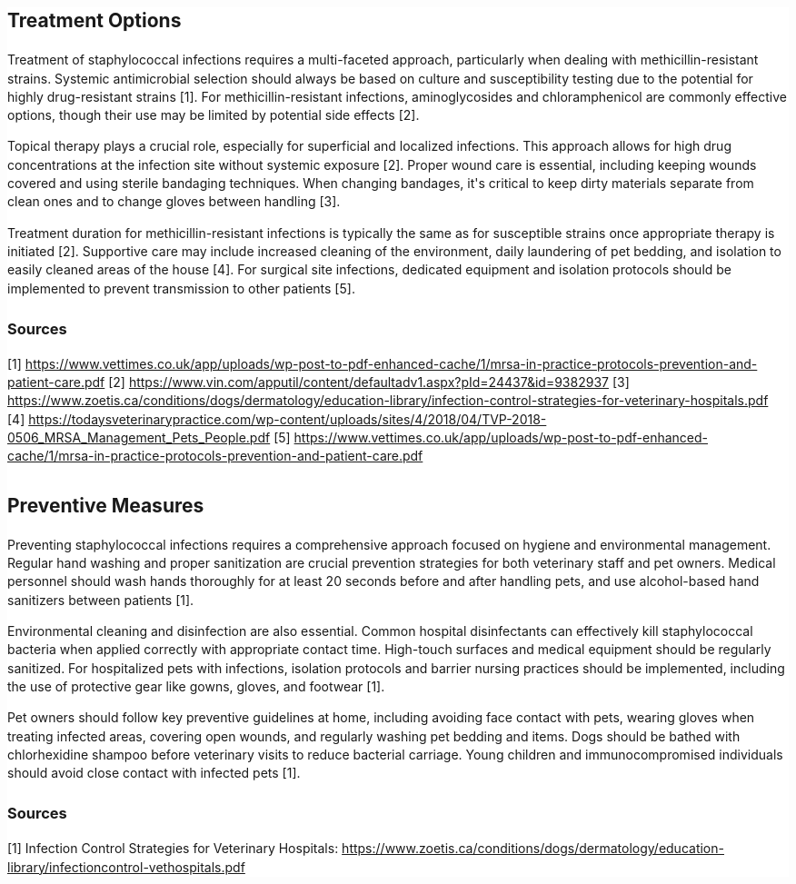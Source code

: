 ## Treatment Options

Treatment of staphylococcal infections requires a multi-faceted approach, particularly when dealing with methicillin-resistant strains. Systemic antimicrobial selection should always be based on culture and susceptibility testing due to the potential for highly drug-resistant strains [1]. For methicillin-resistant infections, aminoglycosides and chloramphenicol are commonly effective options, though their use may be limited by potential side effects [2].

Topical therapy plays a crucial role, especially for superficial and localized infections. This approach allows for high drug concentrations at the infection site without systemic exposure [2]. Proper wound care is essential, including keeping wounds covered and using sterile bandaging techniques. When changing bandages, it's critical to keep dirty materials separate from clean ones and to change gloves between handling [3].

Treatment duration for methicillin-resistant infections is typically the same as for susceptible strains once appropriate therapy is initiated [2]. Supportive care may include increased cleaning of the environment, daily laundering of pet bedding, and isolation to easily cleaned areas of the house [4]. For surgical site infections, dedicated equipment and isolation protocols should be implemented to prevent transmission to other patients [5].

### Sources
[1] https://www.vettimes.co.uk/app/uploads/wp-post-to-pdf-enhanced-cache/1/mrsa-in-practice-protocols-prevention-and-patient-care.pdf
[2] https://www.vin.com/apputil/content/defaultadv1.aspx?pId=24437&id=9382937
[3] https://www.zoetis.ca/conditions/dogs/dermatology/education-library/infection-control-strategies-for-veterinary-hospitals.pdf
[4] https://todaysveterinarypractice.com/wp-content/uploads/sites/4/2018/04/TVP-2018-0506_MRSA_Management_Pets_People.pdf
[5] https://www.vettimes.co.uk/app/uploads/wp-post-to-pdf-enhanced-cache/1/mrsa-in-practice-protocols-prevention-and-patient-care.pdf

## Preventive Measures

Preventing staphylococcal infections requires a comprehensive approach focused on hygiene and environmental management. Regular hand washing and proper sanitization are crucial prevention strategies for both veterinary staff and pet owners. Medical personnel should wash hands thoroughly for at least 20 seconds before and after handling pets, and use alcohol-based hand sanitizers between patients [1].

Environmental cleaning and disinfection are also essential. Common hospital disinfectants can effectively kill staphylococcal bacteria when applied correctly with appropriate contact time. High-touch surfaces and medical equipment should be regularly sanitized. For hospitalized pets with infections, isolation protocols and barrier nursing practices should be implemented, including the use of protective gear like gowns, gloves, and footwear [1].

Pet owners should follow key preventive guidelines at home, including avoiding face contact with pets, wearing gloves when treating infected areas, covering open wounds, and regularly washing pet bedding and items. Dogs should be bathed with chlorhexidine shampoo before veterinary visits to reduce bacterial carriage. Young children and immunocompromised individuals should avoid close contact with infected pets [1].

### Sources
[1] Infection Control Strategies for Veterinary Hospitals: https://www.zoetis.ca/conditions/dogs/dermatology/education-library/infectioncontrol-vethospitals.pdf
